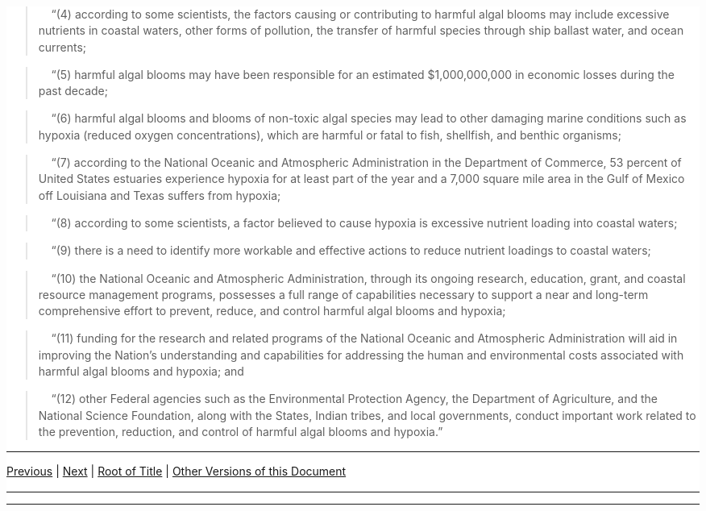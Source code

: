 >     “(4) according to some scientists, the factors causing or contributing to harmful algal blooms may include excessive nutrients in coastal waters, other forms of pollution, the transfer of harmful species through ship ballast water, and ocean currents;

>     “(5) harmful algal blooms may have been responsible for an estimated $1,000,000,000 in economic losses during the past decade;

>     “(6) harmful algal blooms and blooms of non-toxic algal species may lead to other damaging marine conditions such as hypoxia (reduced oxygen concentrations), which are harmful or fatal to fish, shellfish, and benthic organisms;

>     “(7) according to the National Oceanic and Atmospheric Administration in the Department of Commerce, 53 percent of United States estuaries experience hypoxia for at least part of the year and a 7,000 square mile area in the Gulf of Mexico off Louisiana and Texas suffers from hypoxia;

>     “(8) according to some scientists, a factor believed to cause hypoxia is excessive nutrient loading into coastal waters;

>     “(9) there is a need to identify more workable and effective actions to reduce nutrient loadings to coastal waters;

>     “(10) the National Oceanic and Atmospheric Administration, through its ongoing research, education, grant, and coastal resource management programs, possesses a full range of capabilities necessary to support a near and long-term comprehensive effort to prevent, reduce, and control harmful algal blooms and hypoxia;

>     “(11) funding for the research and related programs of the National Oceanic and Atmospheric Administration will aid in improving the Nation’s understanding and capabilities for addressing the human and environmental costs associated with harmful algal blooms and hypoxia; and

>     “(12) other Federal agencies such as the Environmental Protection Agency, the Department of Agriculture, and the National Science Foundation, along with the States, Indian tribes, and local governments, conduct important work related to the prevention, reduction, and control of harmful algal blooms and hypoxia.”

----------

[Previous](./../../../..//us/usc/t33/ch53/m__us_usc_t33_ch53.md) | [Next](./../../../..//us/usc/t33/ch53/m__us_usc_t33_s4001a.md) | [Root of Title](./../../../../) | [Other Versions of this Document](https://publicdocs.github.io/go/links?ns=uslm&ref=%2Fus%2Fusc%2Ft33%2Fs4001)

----------
----------

[/us/usc/t33/s4003]: https://publicdocs.github.io/go/links?ns=uslm&ref=%2Fus%2Fusc%2Ft33%2Fs4003
[/us/pl/105/383/s603]: https://publicdocs.github.io/go/links?ns=uslm&ref=%2Fus%2Fpl%2F105%2F383%2Fs603
[/us/stat/112/3448]: https://publicdocs.github.io/go/links?ns=uslm&ref=%2Fus%2Fstat%2F112%2F3448
[/us/pl/108/456]: https://publicdocs.github.io/go/links?ns=uslm&ref=%2Fus%2Fpl%2F108%2F456
[/us/stat/118/3630]: https://publicdocs.github.io/go/links?ns=uslm&ref=%2Fus%2Fstat%2F118%2F3630
[/us/pl/113/124]: https://publicdocs.github.io/go/links?ns=uslm&ref=%2Fus%2Fpl%2F113%2F124
[/us/stat/128/1379]: https://publicdocs.github.io/go/links?ns=uslm&ref=%2Fus%2Fstat%2F128%2F1379
[/us/pl/108/456]: https://publicdocs.github.io/go/links?ns=uslm&ref=%2Fus%2Fpl%2F108%2F456
[/us/stat/118/3630]: https://publicdocs.github.io/go/links?ns=uslm&ref=%2Fus%2Fstat%2F118%2F3630
[/us/usc/t16/s1451]: https://publicdocs.github.io/go/links?ns=uslm&ref=%2Fus%2Fusc%2Ft16%2Fs1451
[/us/pl/113/124/s10/b]: https://publicdocs.github.io/go/links?ns=uslm&ref=%2Fus%2Fpl%2F113%2F124%2Fs10%2Fb
[/us/pl/113/124/s3/1]: https://publicdocs.github.io/go/links?ns=uslm&ref=%2Fus%2Fpl%2F113%2F124%2Fs3%2F1
[/us/pl/113/124/s3/2]: https://publicdocs.github.io/go/links?ns=uslm&ref=%2Fus%2Fpl%2F113%2F124%2Fs3%2F2
[/us/pl/113/124/s3/3]: https://publicdocs.github.io/go/links?ns=uslm&ref=%2Fus%2Fpl%2F113%2F124%2Fs3%2F3
[/us/pl/113/124/s6]: https://publicdocs.github.io/go/links?ns=uslm&ref=%2Fus%2Fpl%2F113%2F124%2Fs6
[/us/pl/108/456/s103]: https://publicdocs.github.io/go/links?ns=uslm&ref=%2Fus%2Fpl%2F108%2F456%2Fs103
[/us/pl/108/456/s104]: https://publicdocs.github.io/go/links?ns=uslm&ref=%2Fus%2Fpl%2F108%2F456%2Fs104
[/us/pl/108/456/s102]: https://publicdocs.github.io/go/links?ns=uslm&ref=%2Fus%2Fpl%2F108%2F456%2Fs102
[/us/usc/t33/s4004]: https://publicdocs.github.io/go/links?ns=uslm&ref=%2Fus%2Fusc%2Ft33%2Fs4004
[/us/pl/108/456/s104]: https://publicdocs.github.io/go/links?ns=uslm&ref=%2Fus%2Fpl%2F108%2F456%2Fs104
[/us/pl/113/124/s1]: https://publicdocs.github.io/go/links?ns=uslm&ref=%2Fus%2Fpl%2F113%2F124%2Fs1
[/us/stat/128/1379]: https://publicdocs.github.io/go/links?ns=uslm&ref=%2Fus%2Fstat%2F128%2F1379
[/us/pl/108/456/s101]: https://publicdocs.github.io/go/links?ns=uslm&ref=%2Fus%2Fpl%2F108%2F456%2Fs101
[/us/stat/118/3630]: https://publicdocs.github.io/go/links?ns=uslm&ref=%2Fus%2Fstat%2F118%2F3630
[/us/usc/t33/s4001a]: https://publicdocs.github.io/go/links?ns=uslm&ref=%2Fus%2Fusc%2Ft33%2Fs4001a
[/us/usc/t33/s4005]: https://publicdocs.github.io/go/links?ns=uslm&ref=%2Fus%2Fusc%2Ft33%2Fs4005
[/us/pl/105/383/s601]: https://publicdocs.github.io/go/links?ns=uslm&ref=%2Fus%2Fpl%2F105%2F383%2Fs601
[/us/stat/112/3447]: https://publicdocs.github.io/go/links?ns=uslm&ref=%2Fus%2Fstat%2F112%2F3447
[/us/pl/105/383/s602]: https://publicdocs.github.io/go/links?ns=uslm&ref=%2Fus%2Fpl%2F105%2F383%2Fs602
[/us/stat/112/3447]: https://publicdocs.github.io/go/links?ns=uslm&ref=%2Fus%2Fstat%2F112%2F3447


